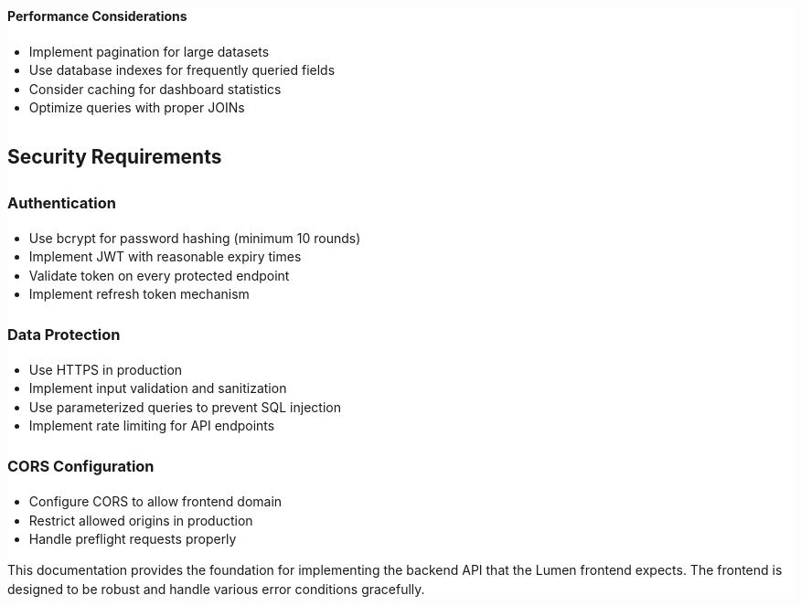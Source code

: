 #### Performance Considerations
- Implement pagination for large datasets
- Use database indexes for frequently queried fields
- Consider caching for dashboard statistics
- Optimize queries with proper JOINs

## Security Requirements

### Authentication
- Use bcrypt for password hashing (minimum 10 rounds)
- Implement JWT with reasonable expiry times
- Validate token on every protected endpoint
- Implement refresh token mechanism

### Data Protection
- Use HTTPS in production
- Implement input validation and sanitization
- Use parameterized queries to prevent SQL injection
- Implement rate limiting for API endpoints

### CORS Configuration
- Configure CORS to allow frontend domain
- Restrict allowed origins in production
- Handle preflight requests properly

This documentation provides the foundation for implementing the backend API that the Lumen frontend expects. The frontend is designed to be robust and handle various error conditions gracefully.